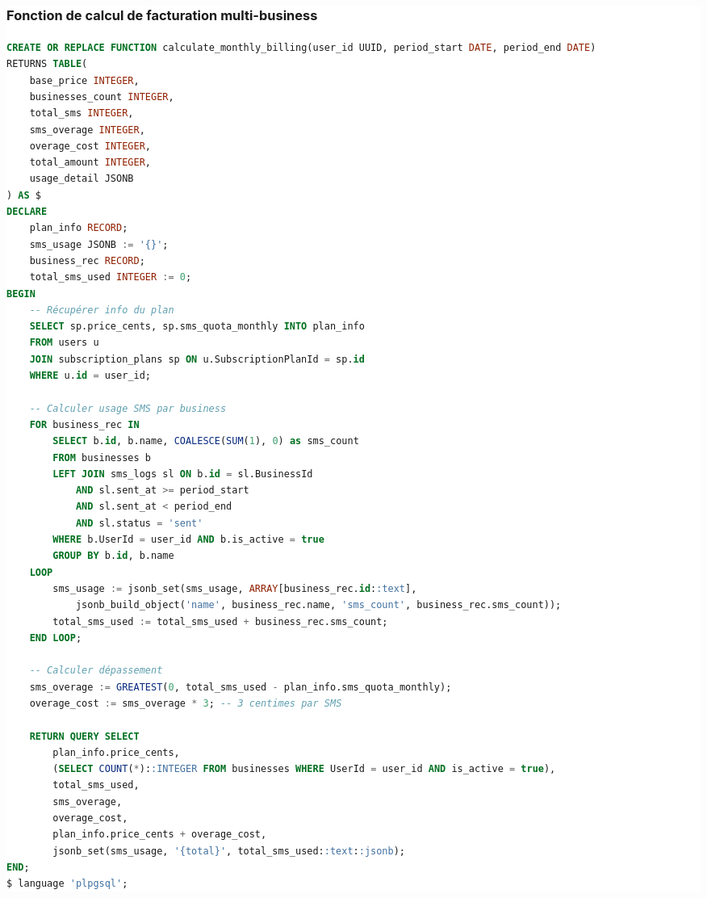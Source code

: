 ### Fonction de calcul de facturation multi-business

```sql
CREATE OR REPLACE FUNCTION calculate_monthly_billing(user_id UUID, period_start DATE, period_end DATE)
RETURNS TABLE(
    base_price INTEGER,
    businesses_count INTEGER,
    total_sms INTEGER,
    sms_overage INTEGER,
    overage_cost INTEGER,
    total_amount INTEGER,
    usage_detail JSONB
) AS $
DECLARE
    plan_info RECORD;
    sms_usage JSONB := '{}';
    business_rec RECORD;
    total_sms_used INTEGER := 0;
BEGIN
    -- Récupérer info du plan
    SELECT sp.price_cents, sp.sms_quota_monthly INTO plan_info
    FROM users u
    JOIN subscription_plans sp ON u.SubscriptionPlanId = sp.id
    WHERE u.id = user_id;

    -- Calculer usage SMS par business
    FOR business_rec IN
        SELECT b.id, b.name, COALESCE(SUM(1), 0) as sms_count
        FROM businesses b
        LEFT JOIN sms_logs sl ON b.id = sl.BusinessId
            AND sl.sent_at >= period_start
            AND sl.sent_at < period_end
            AND sl.status = 'sent'
        WHERE b.UserId = user_id AND b.is_active = true
        GROUP BY b.id, b.name
    LOOP
        sms_usage := jsonb_set(sms_usage, ARRAY[business_rec.id::text],
            jsonb_build_object('name', business_rec.name, 'sms_count', business_rec.sms_count));
        total_sms_used := total_sms_used + business_rec.sms_count;
    END LOOP;

    -- Calculer dépassement
    sms_overage := GREATEST(0, total_sms_used - plan_info.sms_quota_monthly);
    overage_cost := sms_overage * 3; -- 3 centimes par SMS

    RETURN QUERY SELECT
        plan_info.price_cents,
        (SELECT COUNT(*)::INTEGER FROM businesses WHERE UserId = user_id AND is_active = true),
        total_sms_used,
        sms_overage,
        overage_cost,
        plan_info.price_cents + overage_cost,
        jsonb_set(sms_usage, '{total}', total_sms_used::text::jsonb);
END;
$ language 'plpgsql';
```
